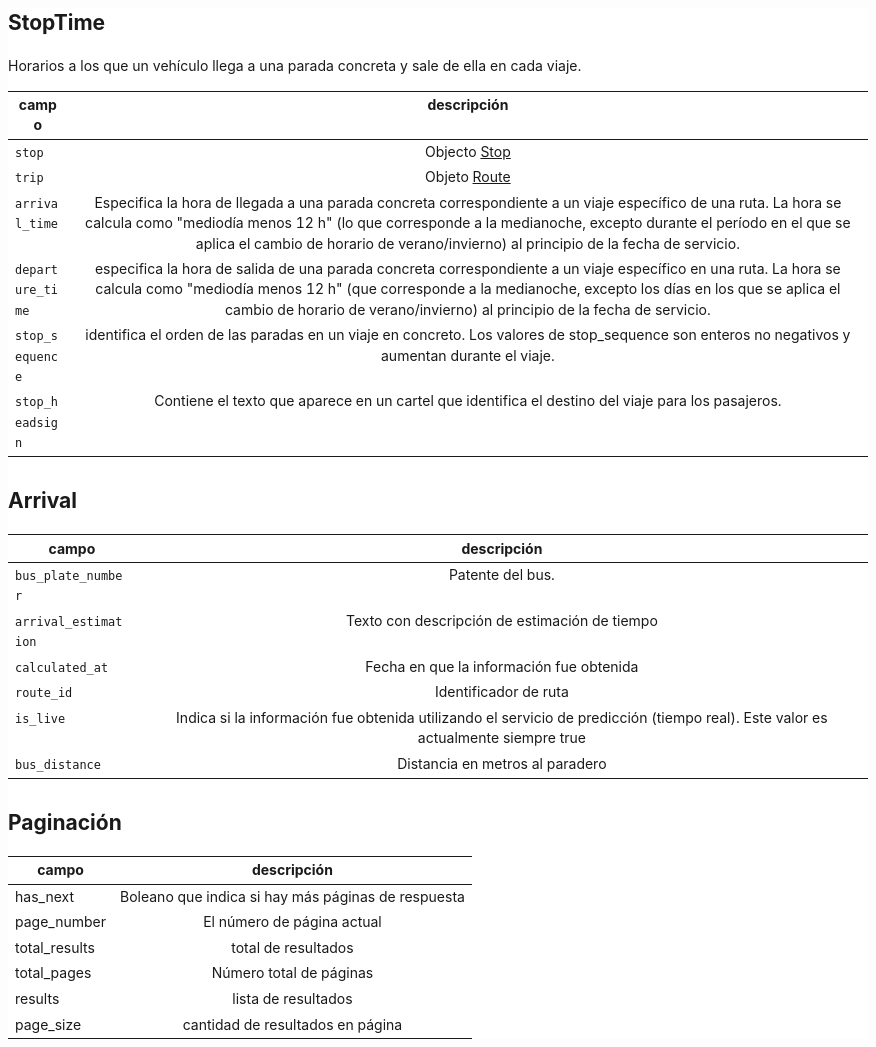 

## StopTime

Horarios a los que un vehículo llega a una parada concreta y sale de ella en cada viaje.

| campo  |  descripción  |
| --------- | :-------------: |
| `stop`  |  Objecto [Stop](#Stop) |
| `trip`  | Objeto [Route](#Route) |
| `arrival_time`     |  Especifica la hora de llegada a una parada concreta correspondiente a un viaje específico de una ruta. La hora se calcula como "mediodía menos 12 h" (lo que corresponde a la medianoche, excepto durante el período en el que se aplica el cambio de horario de verano/invierno) al principio de la fecha de servicio.  |
| `departure_time`     | especifica la hora de salida de una parada concreta correspondiente a un viaje específico en una ruta. La hora se calcula como "mediodía menos 12 h" (que corresponde a la medianoche, excepto los días en los que se aplica el cambio de horario de verano/invierno) al principio de la fecha de servicio. |
| `stop_sequence`     |  identifica el orden de las paradas en un viaje en concreto. Los valores de stop_sequence son enteros no negativos y aumentan durante el viaje.  |
| `stop_headsign`     | Contiene el texto que aparece en un cartel que identifica el destino del viaje para los pasajeros. |

## Arrival

| campo  |  descripción  |
| --------- | :-------------: |
| `bus_plate_number`  |  Patente del bus. |
| `arrival_estimation`  | Texto con descripción de estimación de tiempo |
| `calculated_at`  | Fecha en que la información fue obtenida |
| `route_id`  | Identificador de ruta |
| `is_live`  | Indica si la información fue obtenida utilizando el servicio de predicción (tiempo real). Este valor es actualmente siempre true |
| `bus_distance`  | Distancia en metros al paradero |


## Paginación
| campo  |  descripción  |
| --------- | :-------------: |
| has_next  |  Boleano que indica si hay más páginas de respuesta  |
| page_number  |  El número de página actual  |
| total_results  |  total de resultados  |
| total_pages  |  Número total de páginas  |
| results  |  lista de resultados  |
| page_size  |  cantidad de resultados en página  |
